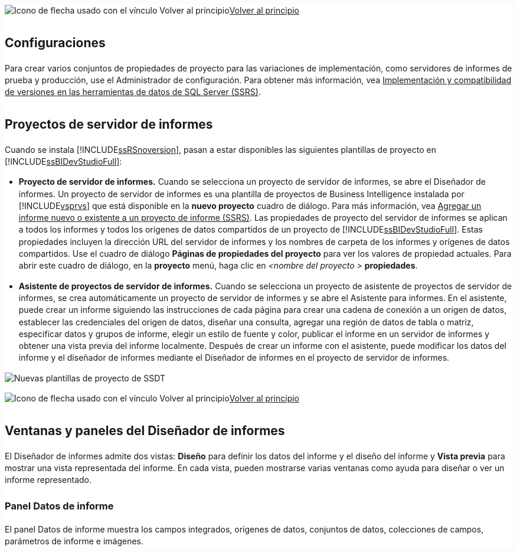  ![Icono de flecha usado con el vínculo Volver al principio](../../2014-toc/media/uparrow16x16.gif "Icono de flecha usado con el vínculo Volver al principio")[Volver al principio](#bkmk_Top)  
  
##  <a name="bkmk_Configurations"></a> Configuraciones  
 Para crear varios conjuntos de propiedades de proyecto para las variaciones de implementación, como servidores de informes de prueba y producción, use el Administrador de configuración. Para obtener más información, vea [Implementación y compatibilidad de versiones en las herramientas de datos de SQL Server &#40;SSRS&#41;](deployment-and-version-support-in-sql-server-data-tools-ssrs.md).  
  
##  <a name="bkmk_ReportServerProjects"></a> Proyectos de servidor de informes  
 Cuando se instala [!INCLUDE[ssRSnoversion](../../../includes/ssrsnoversion-md.md)], pasan a estar disponibles las siguientes plantillas de proyecto en [!INCLUDE[ssBIDevStudioFull](../../../includes/ssbidevstudiofull-md.md)]:  
  
-   **Proyecto de servidor de informes.** Cuando se selecciona un proyecto de servidor de informes, se abre el Diseñador de informes. Un proyecto de servidor de informes es una plantilla de proyectos de Business Intelligence instalada por [!INCLUDE[vsprvs](../../../includes/vsprvs-md.md)] que está disponible en la **nuevo proyecto** cuadro de diálogo. Para más información, vea [Agregar un informe nuevo o existente a un proyecto de informe &#40;SSRS&#41;](add-a-new-or-existing-report-to-a-report-project-ssrs.md). Las propiedades de proyecto del servidor de informes se aplican a todos los informes y todos los orígenes de datos compartidos de un proyecto de [!INCLUDE[ssBIDevStudioFull](../../../includes/ssbidevstudiofull-md.md)]. Estas propiedades incluyen la dirección URL del servidor de informes y los nombres de carpeta de los informes y orígenes de datos compartidos. Use el cuadro de diálogo **Páginas de propiedades del proyecto** para ver los valores de propiedad actuales. Para abrir este cuadro de diálogo, en la **proyecto** menú, haga clic en  *\<nombre del proyecto >* **propiedades**.  
  
-   **Asistente de proyectos de servidor de informes.** Cuando se selecciona un proyecto de asistente de proyectos de servidor de informes, se crea automáticamente un proyecto de servidor de informes y se abre el Asistente para informes. En el asistente, puede crear un informe siguiendo las instrucciones de cada página para crear una cadena de conexión a un origen de datos, establecer las credenciales del origen de datos, diseñar una consulta, agregar una región de datos de tabla o matriz, especificar datos y grupos de informe, elegir un estilo de fuente y color, publicar el informe en un servidor de informes y obtener una vista previa del informe localmente. Después de crear un informe con el asistente, puede modificar los datos del informe y el diseñador de informes mediante el Diseñador de informes en el proyecto de servidor de informes.  
  
 ![Nuevas plantillas de proyecto de SSDT](../../analysis-services/media/ssdt-biprojects.png "Nuevas plantillas de proyecto de SSDT")  
  
 ![Icono de flecha usado con el vínculo Volver al principio](../../2014-toc/media/uparrow16x16.gif "Icono de flecha usado con el vínculo Volver al principio")[Volver al principio](#bkmk_Top)  
  
##  <a name="bkmk_ReportDesignerWindowsandPanes"></a> Ventanas y paneles del Diseñador de informes  
 El Diseñador de informes admite dos vistas: **Diseño** para definir los datos del informe y el diseño del informe y **Vista previa** para mostrar una vista representada del informe. En cada vista, pueden mostrarse varias ventanas como ayuda para diseñar o ver un informe representado.  
  
###  <a name="bkmk_ReportDataPane"></a> Panel Datos de informe  
 El panel Datos de informe muestra los campos integrados, orígenes de datos, conjuntos de datos, colecciones de campos, parámetros de informe e imágenes.  
  